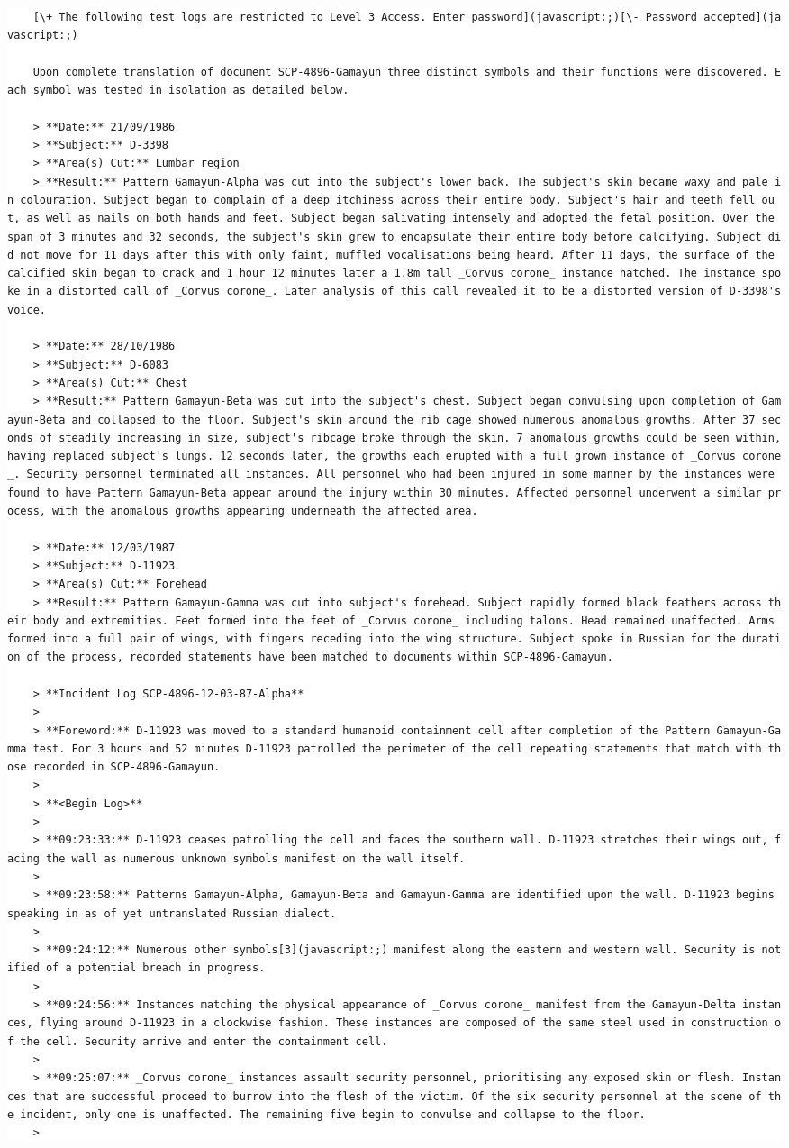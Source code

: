         [\+ The following test logs are restricted to Level 3 Access. Enter password](javascript:;)[\- Password accepted](javascript:;)
        
        Upon complete translation of document SCP-4896-Gamayun three distinct symbols and their functions were discovered. Each symbol was tested in isolation as detailed below.
        
        > **Date:** 21/09/1986  
        > **Subject:** D-3398  
        > **Area(s) Cut:** Lumbar region  
        > **Result:** Pattern Gamayun-Alpha was cut into the subject's lower back. The subject's skin became waxy and pale in colouration. Subject began to complain of a deep itchiness across their entire body. Subject's hair and teeth fell out, as well as nails on both hands and feet. Subject began salivating intensely and adopted the fetal position. Over the span of 3 minutes and 32 seconds, the subject's skin grew to encapsulate their entire body before calcifying. Subject did not move for 11 days after this with only faint, muffled vocalisations being heard. After 11 days, the surface of the calcified skin began to crack and 1 hour 12 minutes later a 1.8m tall _Corvus corone_ instance hatched. The instance spoke in a distorted call of _Corvus corone_. Later analysis of this call revealed it to be a distorted version of D-3398's voice.
        
        > **Date:** 28/10/1986  
        > **Subject:** D-6083  
        > **Area(s) Cut:** Chest  
        > **Result:** Pattern Gamayun-Beta was cut into the subject's chest. Subject began convulsing upon completion of Gamayun-Beta and collapsed to the floor. Subject's skin around the rib cage showed numerous anomalous growths. After 37 seconds of steadily increasing in size, subject's ribcage broke through the skin. 7 anomalous growths could be seen within, having replaced subject's lungs. 12 seconds later, the growths each erupted with a full grown instance of _Corvus corone_. Security personnel terminated all instances. All personnel who had been injured in some manner by the instances were found to have Pattern Gamayun-Beta appear around the injury within 30 minutes. Affected personnel underwent a similar process, with the anomalous growths appearing underneath the affected area.
        
        > **Date:** 12/03/1987  
        > **Subject:** D-11923  
        > **Area(s) Cut:** Forehead  
        > **Result:** Pattern Gamayun-Gamma was cut into subject's forehead. Subject rapidly formed black feathers across their body and extremities. Feet formed into the feet of _Corvus corone_ including talons. Head remained unaffected. Arms formed into a full pair of wings, with fingers receding into the wing structure. Subject spoke in Russian for the duration of the process, recorded statements have been matched to documents within SCP-4896-Gamayun.
        
        > **Incident Log SCP-4896-12-03-87-Alpha**
        > 
        > **Foreword:** D-11923 was moved to a standard humanoid containment cell after completion of the Pattern Gamayun-Gamma test. For 3 hours and 52 minutes D-11923 patrolled the perimeter of the cell repeating statements that match with those recorded in SCP-4896-Gamayun.
        > 
        > **<Begin Log>**
        > 
        > **09:23:33:** D-11923 ceases patrolling the cell and faces the southern wall. D-11923 stretches their wings out, facing the wall as numerous unknown symbols manifest on the wall itself.
        > 
        > **09:23:58:** Patterns Gamayun-Alpha, Gamayun-Beta and Gamayun-Gamma are identified upon the wall. D-11923 begins speaking in as of yet untranslated Russian dialect.
        > 
        > **09:24:12:** Numerous other symbols[3](javascript:;) manifest along the eastern and western wall. Security is notified of a potential breach in progress.
        > 
        > **09:24:56:** Instances matching the physical appearance of _Corvus corone_ manifest from the Gamayun-Delta instances, flying around D-11923 in a clockwise fashion. These instances are composed of the same steel used in construction of the cell. Security arrive and enter the containment cell.
        > 
        > **09:25:07:** _Corvus corone_ instances assault security personnel, prioritising any exposed skin or flesh. Instances that are successful proceed to burrow into the flesh of the victim. Of the six security personnel at the scene of the incident, only one is unaffected. The remaining five begin to convulse and collapse to the floor.
        > 